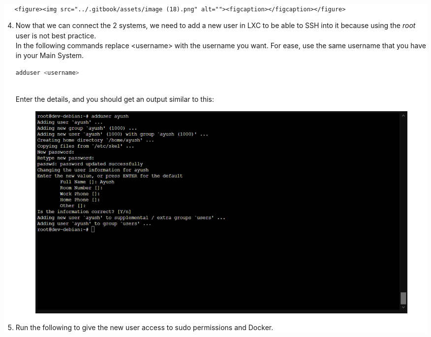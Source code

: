        <figure><img src="../.gitbook/assets/image (18).png" alt=""><figcaption></figcaption></figure>
4.  Now that we can connect the 2 systems, we need to add a new user in LXC to be able to SSH into it because using the _root_ user is not best practice.\
    In the following commands replace \<username> with the username you want. For ease, use the same username that you have in your Main System.

    ```bash
    adduser <username>
    ```

    \
    Enter the details, and you should get an output similar to this:&#x20;

    <figure><img src="../.gitbook/assets/image (20).png" alt=""><figcaption></figcaption></figure>
5.  Run the following to give the new user access to sudo permissions and Docker.
